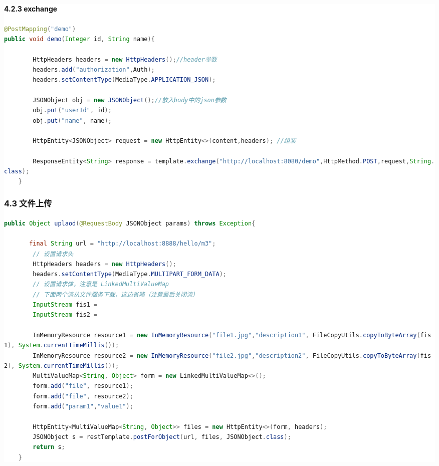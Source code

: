 ```java
```

#### 4.2.3 exchange

```java
@PostMapping("demo")
public void demo(Integer id, String name){
 
        HttpHeaders headers = new HttpHeaders();//header参数
        headers.add("authorization",Auth);
        headers.setContentType(MediaType.APPLICATION_JSON);
 
        JSONObject obj = new JSONObject();//放入body中的json参数
        obj.put("userId", id);
        obj.put("name", name);
 
        HttpEntity<JSONObject> request = new HttpEntity<>(content,headers); //组装
  
        ResponseEntity<String> response = template.exchange("http://localhost:8080/demo",HttpMethod.POST,request,String.class);
    }

```

### 4.3 文件上传

```java
public Object uplaod(@RequestBody JSONObject params) throws Exception{

       final String url = "http://localhost:8888/hello/m3";
        // 设置请求头
        HttpHeaders headers = new HttpHeaders();
        headers.setContentType(MediaType.MULTIPART_FORM_DATA);
        // 设置请求体，注意是 LinkedMultiValueMap
        // 下面两个流从文件服务下载，这边省略（注意最后关闭流）
        InputStream fis1 = 
        InputStream fis2 = 

        InMemoryResource resource1 = new InMemoryResource("file1.jpg","description1", FileCopyUtils.copyToByteArray(fis1), System.currentTimeMillis());
        InMemoryResource resource2 = new InMemoryResource("file2.jpg","description2", FileCopyUtils.copyToByteArray(fis2), System.currentTimeMillis());
        MultiValueMap<String, Object> form = new LinkedMultiValueMap<>();
        form.add("file", resource1);
        form.add("file", resource2);
        form.add("param1","value1");

        HttpEntity<MultiValueMap<String, Object>> files = new HttpEntity<>(form, headers);
        JSONObject s = restTemplate.postForObject(url, files, JSONObject.class);
        return s;
    }
```
